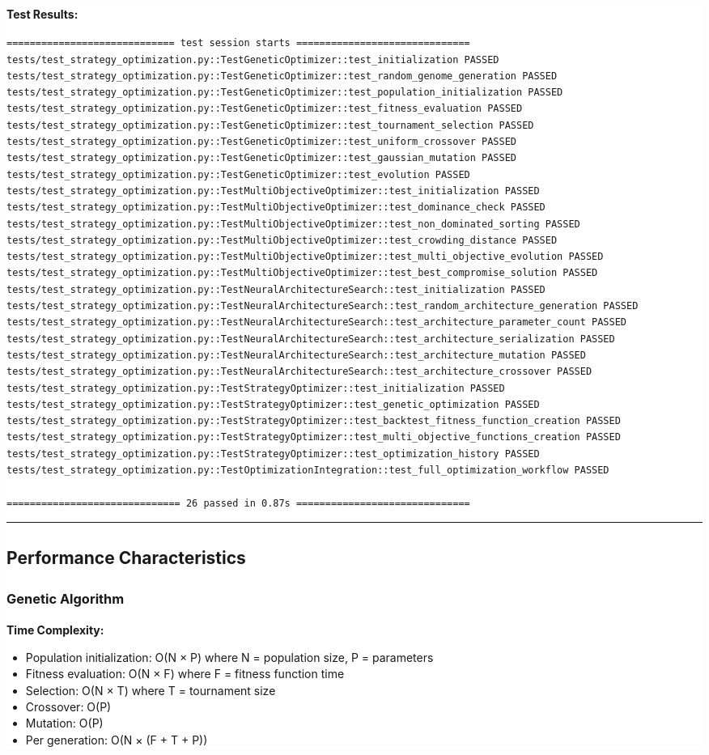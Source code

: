 **Test Results:**
```
============================= test session starts ==============================
tests/test_strategy_optimization.py::TestGeneticOptimizer::test_initialization PASSED
tests/test_strategy_optimization.py::TestGeneticOptimizer::test_random_genome_generation PASSED
tests/test_strategy_optimization.py::TestGeneticOptimizer::test_population_initialization PASSED
tests/test_strategy_optimization.py::TestGeneticOptimizer::test_fitness_evaluation PASSED
tests/test_strategy_optimization.py::TestGeneticOptimizer::test_tournament_selection PASSED
tests/test_strategy_optimization.py::TestGeneticOptimizer::test_uniform_crossover PASSED
tests/test_strategy_optimization.py::TestGeneticOptimizer::test_gaussian_mutation PASSED
tests/test_strategy_optimization.py::TestGeneticOptimizer::test_evolution PASSED
tests/test_strategy_optimization.py::TestMultiObjectiveOptimizer::test_initialization PASSED
tests/test_strategy_optimization.py::TestMultiObjectiveOptimizer::test_dominance_check PASSED
tests/test_strategy_optimization.py::TestMultiObjectiveOptimizer::test_non_dominated_sorting PASSED
tests/test_strategy_optimization.py::TestMultiObjectiveOptimizer::test_crowding_distance PASSED
tests/test_strategy_optimization.py::TestMultiObjectiveOptimizer::test_multi_objective_evolution PASSED
tests/test_strategy_optimization.py::TestMultiObjectiveOptimizer::test_best_compromise_solution PASSED
tests/test_strategy_optimization.py::TestNeuralArchitectureSearch::test_initialization PASSED
tests/test_strategy_optimization.py::TestNeuralArchitectureSearch::test_random_architecture_generation PASSED
tests/test_strategy_optimization.py::TestNeuralArchitectureSearch::test_architecture_parameter_count PASSED
tests/test_strategy_optimization.py::TestNeuralArchitectureSearch::test_architecture_serialization PASSED
tests/test_strategy_optimization.py::TestNeuralArchitectureSearch::test_architecture_mutation PASSED
tests/test_strategy_optimization.py::TestNeuralArchitectureSearch::test_architecture_crossover PASSED
tests/test_strategy_optimization.py::TestStrategyOptimizer::test_initialization PASSED
tests/test_strategy_optimization.py::TestStrategyOptimizer::test_genetic_optimization PASSED
tests/test_strategy_optimization.py::TestStrategyOptimizer::test_backtest_fitness_function_creation PASSED
tests/test_strategy_optimization.py::TestStrategyOptimizer::test_multi_objective_functions_creation PASSED
tests/test_strategy_optimization.py::TestStrategyOptimizer::test_optimization_history PASSED
tests/test_strategy_optimization.py::TestOptimizationIntegration::test_full_optimization_workflow PASSED

============================== 26 passed in 0.87s ==============================
```

---

## Performance Characteristics

### Genetic Algorithm

**Time Complexity:**
- Population initialization: O(N × P) where N = population size, P = parameters
- Fitness evaluation: O(N × F) where F = fitness function time
- Selection: O(N × T) where T = tournament size
- Crossover: O(P)
- Mutation: O(P)
- Per generation: O(N × (F + T + P))

